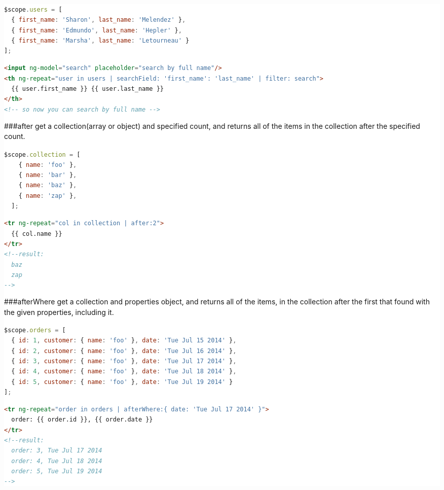 ```js
$scope.users = [
  { first_name: 'Sharon', last_name: 'Melendez' },
  { first_name: 'Edmundo', last_name: 'Hepler' },
  { first_name: 'Marsha', last_name: 'Letourneau' }
];
```
```html
<input ng-model="search" placeholder="search by full name"/>
<th ng-repeat="user in users | searchField: 'first_name': 'last_name' | filter: search">
  {{ user.first_name }} {{ user.last_name }}
</th>
<!-- so now you can search by full name -->
```
###after
get a collection(array or object) and specified count, and returns all of the items
in the collection after the specified count.
```js
$scope.collection = [
    { name: 'foo' },
    { name: 'bar' },
    { name: 'baz' },
    { name: 'zap' },
  ];
```
```html
<tr ng-repeat="col in collection | after:2">
  {{ col.name }}
</tr>
<!--result:
  baz
  zap
-->

```
###afterWhere
get a collection and properties object, and returns all of the items,
in the collection after the first that found with the given properties, including it.
```js
$scope.orders = [
  { id: 1, customer: { name: 'foo' }, date: 'Tue Jul 15 2014' },
  { id: 2, customer: { name: 'foo' }, date: 'Tue Jul 16 2014' },
  { id: 3, customer: { name: 'foo' }, date: 'Tue Jul 17 2014' },
  { id: 4, customer: { name: 'foo' }, date: 'Tue Jul 18 2014' },
  { id: 5, customer: { name: 'foo' }, date: 'Tue Jul 19 2014' }
];
```
```html
<tr ng-repeat="order in orders | afterWhere:{ date: 'Tue Jul 17 2014' }">
  order: {{ order.id }}, {{ order.date }}
</tr>
<!--result:
  order: 3, Tue Jul 17 2014
  order: 4, Tue Jul 18 2014
  order: 5, Tue Jul 19 2014
-->
```
